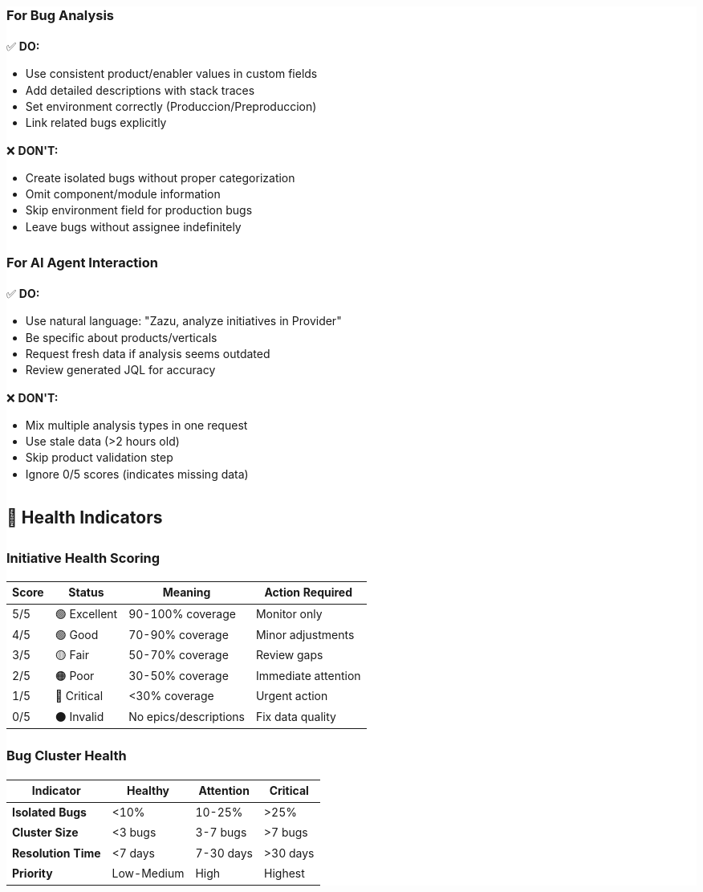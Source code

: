 ### For Bug Analysis

✅ **DO:**
- Use consistent product/enabler values in custom fields
- Add detailed descriptions with stack traces
- Set environment correctly (Produccion/Preproduccion)
- Link related bugs explicitly

❌ **DON'T:**
- Create isolated bugs without proper categorization
- Omit component/module information
- Skip environment field for production bugs
- Leave bugs without assignee indefinitely

### For AI Agent Interaction

✅ **DO:**
- Use natural language: "Zazu, analyze initiatives in Provider"
- Be specific about products/verticals
- Request fresh data if analysis seems outdated
- Review generated JQL for accuracy

❌ **DON'T:**
- Mix multiple analysis types in one request
- Use stale data (>2 hours old)
- Skip product validation step
- Ignore 0/5 scores (indicates missing data)

## 🚦 Health Indicators

### Initiative Health Scoring

| Score | Status | Meaning | Action Required |
|-------|--------|---------|-----------------|
| 5/5 | 🟢 Excellent | 90-100% coverage | Monitor only |
| 4/5 | 🟢 Good | 70-90% coverage | Minor adjustments |
| 3/5 | 🟡 Fair | 50-70% coverage | Review gaps |
| 2/5 | 🟠 Poor | 30-50% coverage | Immediate attention |
| 1/5 | 🔴 Critical | <30% coverage | Urgent action |
| 0/5 | ⚫ Invalid | No epics/descriptions | Fix data quality |

### Bug Cluster Health

| Indicator | Healthy | Attention | Critical |
|-----------|---------|-----------|----------|
| **Isolated Bugs** | <10% | 10-25% | >25% |
| **Cluster Size** | <3 bugs | 3-7 bugs | >7 bugs |
| **Resolution Time** | <7 days | 7-30 days | >30 days |
| **Priority** | Low-Medium | High | Highest |
